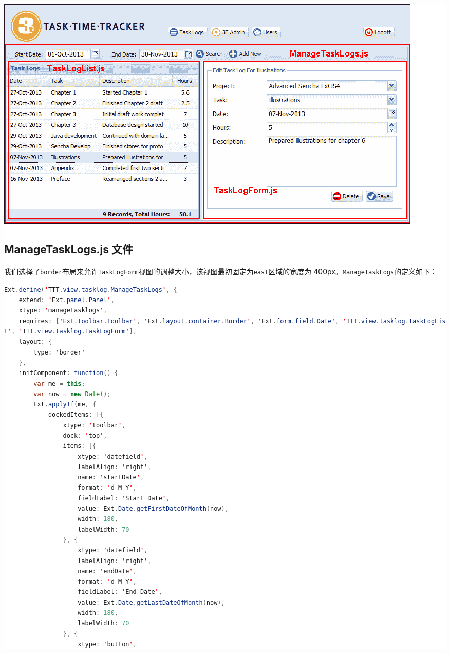 ![构建我们的任务日志视图](img/5457OS_11_08.jpg)

## ManageTaskLogs.js 文件

我们选择了`border`布局来允许`TaskLogForm`视图的调整大小，该视图最初固定为`east`区域的宽度为 400px。`ManageTaskLogs`的定义如下：

```java
Ext.define('TTT.view.tasklog.ManageTaskLogs', {
    extend: 'Ext.panel.Panel',
    xtype: 'managetasklogs',
    requires: ['Ext.toolbar.Toolbar', 'Ext.layout.container.Border', 'Ext.form.field.Date', 'TTT.view.tasklog.TaskLogList', 'TTT.view.tasklog.TaskLogForm'],
    layout: {
        type: 'border'
    },
    initComponent: function() {
        var me = this;
        var now = new Date();
        Ext.applyIf(me, {
            dockedItems: [{
                xtype: 'toolbar',
                dock: 'top',
                items: [{
                    xtype: 'datefield',
                    labelAlign: 'right',
                    name: 'startDate',
                    format: 'd-M-Y',
                    fieldLabel: 'Start Date',
                    value: Ext.Date.getFirstDateOfMonth(now),
                    width: 180,
                    labelWidth: 70
                }, {
                    xtype: 'datefield',
                    labelAlign: 'right',
                    name: 'endDate',
                    format: 'd-M-Y',
                    fieldLabel: 'End Date',
                    value: Ext.Date.getLastDateOfMonth(now),
                    width: 180,
                    labelWidth: 70
                }, {
                    xtype: 'button',
```